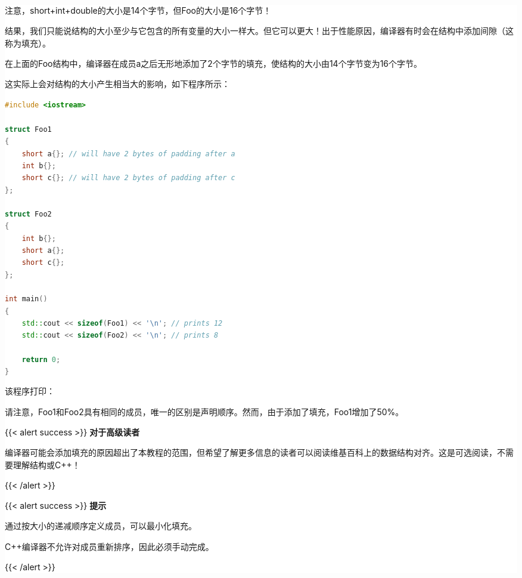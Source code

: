 注意，short+int+double的大小是14个字节，但Foo的大小是16个字节！

结果，我们只能说结构的大小至少与它包含的所有变量的大小一样大。但它可以更大！出于性能原因，编译器有时会在结构中添加间隙（这称为填充）。

在上面的Foo结构中，编译器在成员a之后无形地添加了2个字节的填充，使结构的大小由14个字节变为16个字节。

这实际上会对结构的大小产生相当大的影响，如下程序所示：

```C++
#include <iostream>

struct Foo1
{
    short a{}; // will have 2 bytes of padding after a
    int b{};
    short c{}; // will have 2 bytes of padding after c
};

struct Foo2
{
    int b{};
    short a{};
    short c{};
};

int main()
{
    std::cout << sizeof(Foo1) << '\n'; // prints 12
    std::cout << sizeof(Foo2) << '\n'; // prints 8

    return 0;
}
```

该程序打印：

请注意，Foo1和Foo2具有相同的成员，唯一的区别是声明顺序。然而，由于添加了填充，Foo1增加了50%。

{{< alert success >}}
**对于高级读者**

编译器可能会添加填充的原因超出了本教程的范围，但希望了解更多信息的读者可以阅读维基百科上的数据结构对齐。这是可选阅读，不需要理解结构或C++！

{{< /alert >}}

{{< alert success >}}
**提示**

通过按大小的递减顺序定义成员，可以最小化填充。

C++编译器不允许对成员重新排序，因此必须手动完成。

{{< /alert >}}


